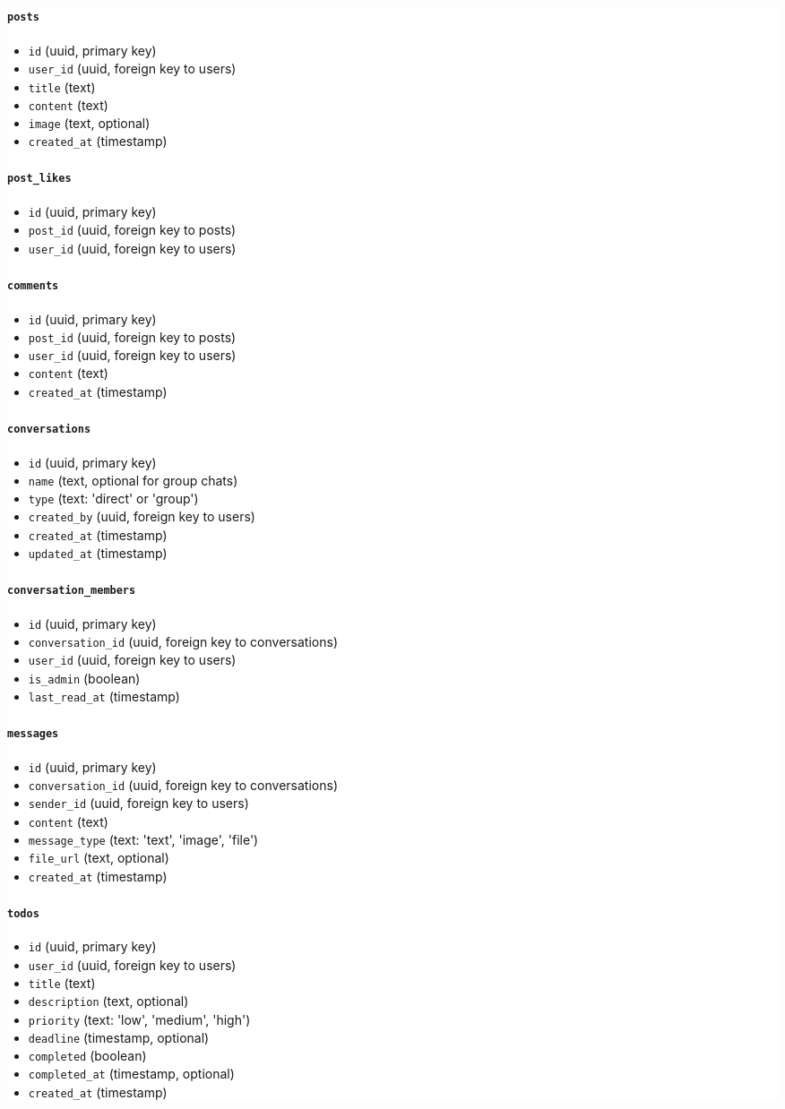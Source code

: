 #### `posts`
- `id` (uuid, primary key)
- `user_id` (uuid, foreign key to users)
- `title` (text)
- `content` (text)
- `image` (text, optional)
- `created_at` (timestamp)

#### `post_likes`
- `id` (uuid, primary key)
- `post_id` (uuid, foreign key to posts)
- `user_id` (uuid, foreign key to users)

#### `comments`
- `id` (uuid, primary key)
- `post_id` (uuid, foreign key to posts)
- `user_id` (uuid, foreign key to users)
- `content` (text)
- `created_at` (timestamp)

#### `conversations`
- `id` (uuid, primary key)
- `name` (text, optional for group chats)
- `type` (text: 'direct' or 'group')
- `created_by` (uuid, foreign key to users)
- `created_at` (timestamp)
- `updated_at` (timestamp)

#### `conversation_members`
- `id` (uuid, primary key)
- `conversation_id` (uuid, foreign key to conversations)
- `user_id` (uuid, foreign key to users)
- `is_admin` (boolean)
- `last_read_at` (timestamp)

#### `messages`
- `id` (uuid, primary key)
- `conversation_id` (uuid, foreign key to conversations)
- `sender_id` (uuid, foreign key to users)
- `content` (text)
- `message_type` (text: 'text', 'image', 'file')
- `file_url` (text, optional)
- `created_at` (timestamp)

#### `todos`
- `id` (uuid, primary key)
- `user_id` (uuid, foreign key to users)
- `title` (text)
- `description` (text, optional)
- `priority` (text: 'low', 'medium', 'high')
- `deadline` (timestamp, optional)
- `completed` (boolean)
- `completed_at` (timestamp, optional)
- `created_at` (timestamp)
